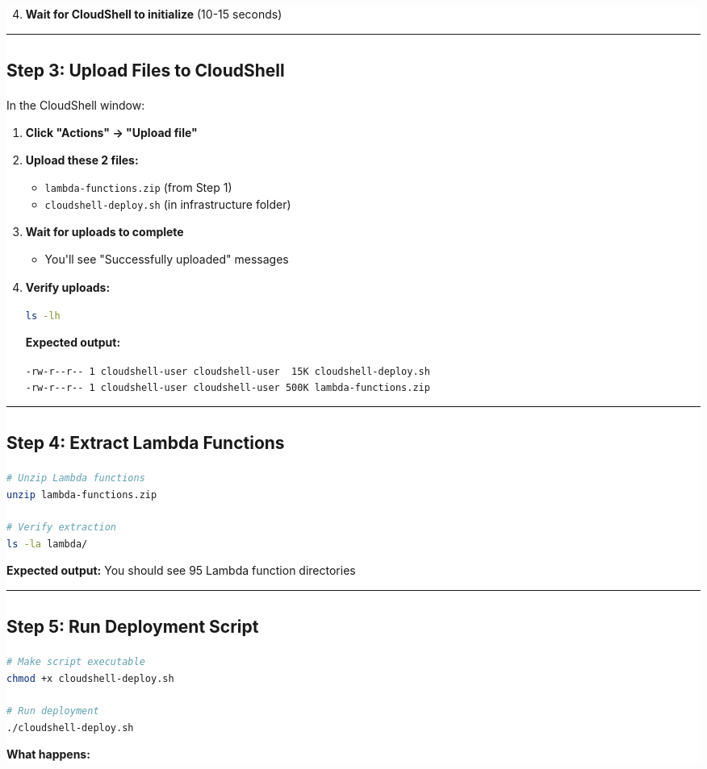 4. **Wait for CloudShell to initialize** (10-15 seconds)

---

## Step 3: Upload Files to CloudShell

In the CloudShell window:

1. **Click "Actions" → "Upload file"**

2. **Upload these 2 files:**
   - `lambda-functions.zip` (from Step 1)
   - `cloudshell-deploy.sh` (in infrastructure folder)

3. **Wait for uploads to complete**
   - You'll see "Successfully uploaded" messages

4. **Verify uploads:**
   ```bash
   ls -lh
   ```

   **Expected output:**
   ```
   -rw-r--r-- 1 cloudshell-user cloudshell-user  15K cloudshell-deploy.sh
   -rw-r--r-- 1 cloudshell-user cloudshell-user 500K lambda-functions.zip
   ```

---

## Step 4: Extract Lambda Functions

```bash
# Unzip Lambda functions
unzip lambda-functions.zip

# Verify extraction
ls -la lambda/
```

**Expected output:** You should see 95 Lambda function directories

---

## Step 5: Run Deployment Script

```bash
# Make script executable
chmod +x cloudshell-deploy.sh

# Run deployment
./cloudshell-deploy.sh
```

**What happens:**
